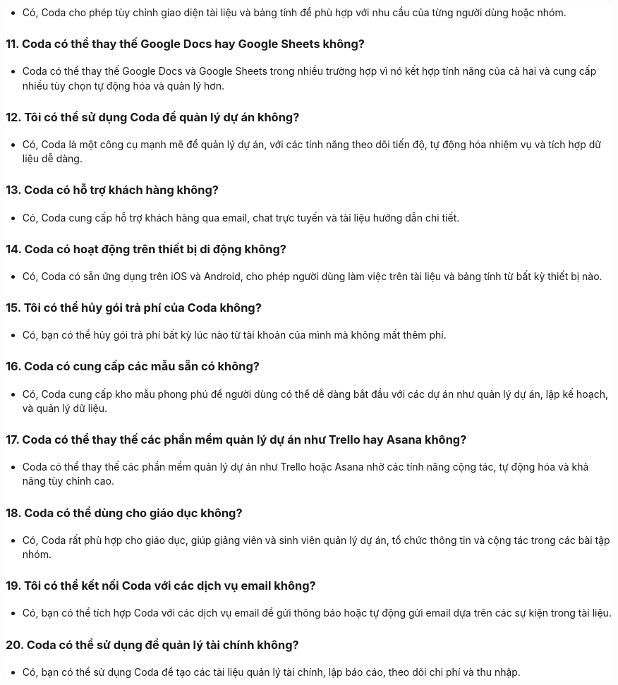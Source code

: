 - Có, Coda cho phép tùy chỉnh giao diện tài liệu và bảng tính để phù hợp với nhu cầu của từng người dùng hoặc nhóm.

### 11. **Coda có thể thay thế Google Docs hay Google Sheets không?**

- Coda có thể thay thế Google Docs và Google Sheets trong nhiều trường hợp vì nó kết hợp tính năng của cả hai và cung cấp nhiều tùy chọn tự động hóa và quản lý hơn.

### 12. **Tôi có thể sử dụng Coda để quản lý dự án không?**

- Có, Coda là một công cụ mạnh mẽ để quản lý dự án, với các tính năng theo dõi tiến độ, tự động hóa nhiệm vụ và tích hợp dữ liệu dễ dàng.

### 13. **Coda có hỗ trợ khách hàng không?**

- Có, Coda cung cấp hỗ trợ khách hàng qua email, chat trực tuyến và tài liệu hướng dẫn chi tiết.

### 14. **Coda có hoạt động trên thiết bị di động không?**

- Có, Coda có sẵn ứng dụng trên iOS và Android, cho phép người dùng làm việc trên tài liệu và bảng tính từ bất kỳ thiết bị nào.

### 15. **Tôi có thể hủy gói trả phí của Coda không?**

- Có, bạn có thể hủy gói trả phí bất kỳ lúc nào từ tài khoản của mình mà không mất thêm phí.

### 16. **Coda có cung cấp các mẫu sẵn có không?**

- Có, Coda cung cấp kho mẫu phong phú để người dùng có thể dễ dàng bắt đầu với các dự án như quản lý dự án, lập kế hoạch, và quản lý dữ liệu.

### 17. **Coda có thể thay thế các phần mềm quản lý dự án như Trello hay Asana không?**

- Coda có thể thay thế các phần mềm quản lý dự án như Trello hoặc Asana nhờ các tính năng cộng tác, tự động hóa và khả năng tùy chỉnh cao.

### 18. **Coda có thể dùng cho giáo dục không?**

- Có, Coda rất phù hợp cho giáo dục, giúp giảng viên và sinh viên quản lý dự án, tổ chức thông tin và cộng tác trong các bài tập nhóm.

### 19. **Tôi có thể kết nối Coda với các dịch vụ email không?**

- Có, bạn có thể tích hợp Coda với các dịch vụ email để gửi thông báo hoặc tự động gửi email dựa trên các sự kiện trong tài liệu.

### 20. **Coda có thể sử dụng để quản lý tài chính không?**

- Có, bạn có thể sử dụng Coda để tạo các tài liệu quản lý tài chính, lập báo cáo, theo dõi chi phí và thu nhập.
